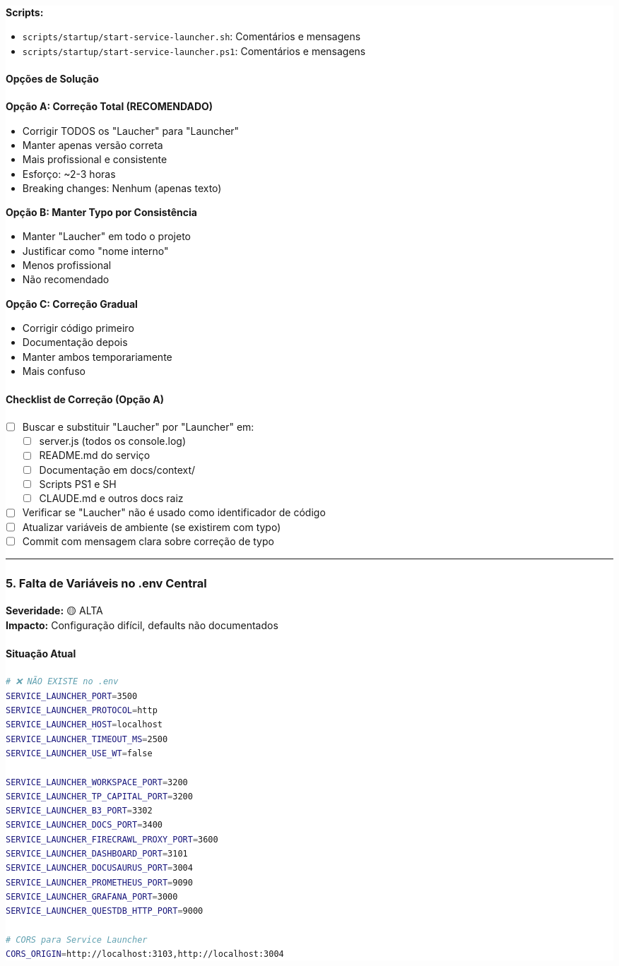 **Scripts:**
- `scripts/startup/start-service-launcher.sh`: Comentários e mensagens
- `scripts/startup/start-service-launcher.ps1`: Comentários e mensagens

#### Opções de Solução

**Opção A: Correção Total (RECOMENDADO)**
- Corrigir TODOS os "Laucher" para "Launcher"
- Manter apenas versão correta
- Mais profissional e consistente
- Esforço: ~2-3 horas
- Breaking changes: Nenhum (apenas texto)

**Opção B: Manter Typo por Consistência**
- Manter "Laucher" em todo o projeto
- Justificar como "nome interno"
- Menos profissional
- Não recomendado

**Opção C: Correção Gradual**
- Corrigir código primeiro
- Documentação depois
- Manter ambos temporariamente
- Mais confuso

#### Checklist de Correção (Opção A)
- [ ] Buscar e substituir "Laucher" por "Launcher" em:
  - [ ] server.js (todos os console.log)
  - [ ] README.md do serviço
  - [ ] Documentação em docs/context/
  - [ ] Scripts PS1 e SH
  - [ ] CLAUDE.md e outros docs raiz
- [ ] Verificar se "Laucher" não é usado como identificador de código
- [ ] Atualizar variáveis de ambiente (se existirem com typo)
- [ ] Commit com mensagem clara sobre correção de typo

---

### 5. **Falta de Variáveis no .env Central**

**Severidade:** 🟡 ALTA  
**Impacto:** Configuração difícil, defaults não documentados

#### Situação Atual
```bash
# ❌ NÃO EXISTE no .env
SERVICE_LAUNCHER_PORT=3500
SERVICE_LAUNCHER_PROTOCOL=http
SERVICE_LAUNCHER_HOST=localhost
SERVICE_LAUNCHER_TIMEOUT_MS=2500
SERVICE_LAUNCHER_USE_WT=false

SERVICE_LAUNCHER_WORKSPACE_PORT=3200
SERVICE_LAUNCHER_TP_CAPITAL_PORT=3200
SERVICE_LAUNCHER_B3_PORT=3302
SERVICE_LAUNCHER_DOCS_PORT=3400
SERVICE_LAUNCHER_FIRECRAWL_PROXY_PORT=3600
SERVICE_LAUNCHER_DASHBOARD_PORT=3101
SERVICE_LAUNCHER_DOCUSAURUS_PORT=3004
SERVICE_LAUNCHER_PROMETHEUS_PORT=9090
SERVICE_LAUNCHER_GRAFANA_PORT=3000
SERVICE_LAUNCHER_QUESTDB_HTTP_PORT=9000

# CORS para Service Launcher
CORS_ORIGIN=http://localhost:3103,http://localhost:3004

```